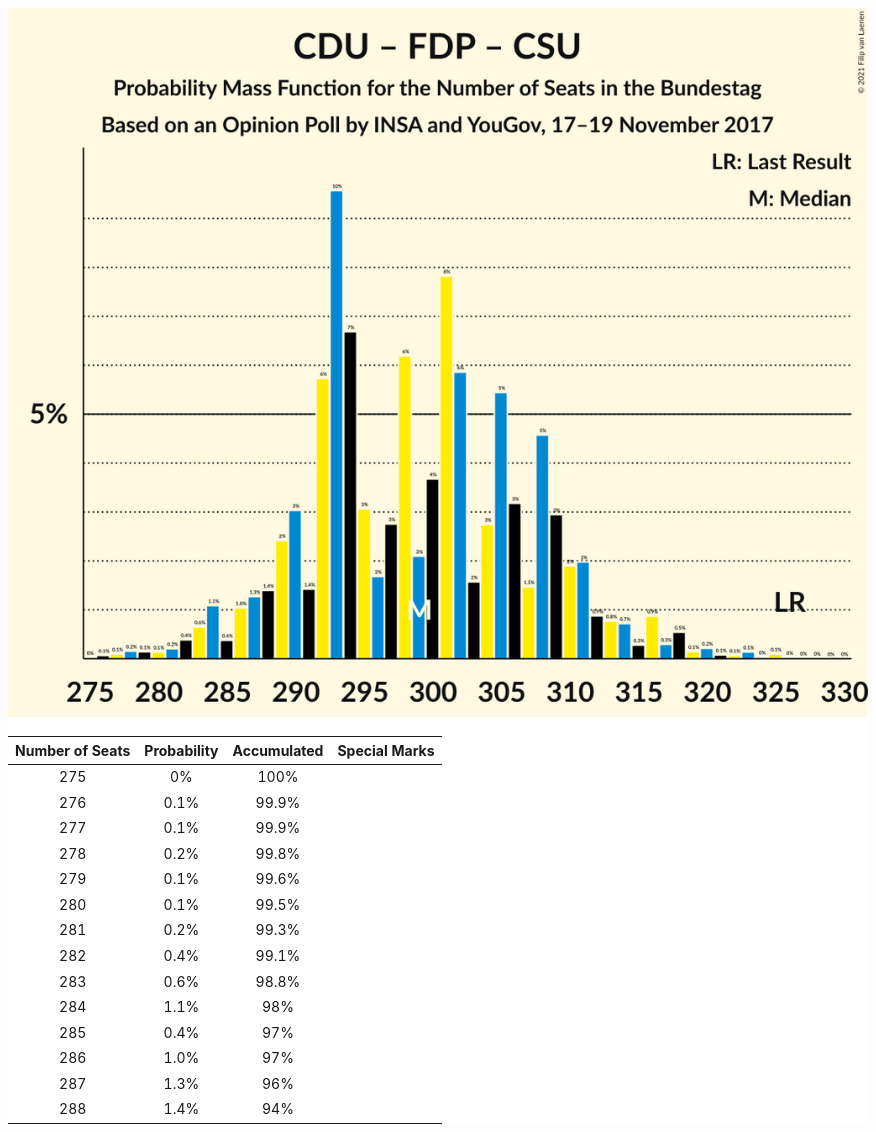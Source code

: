 ![Graph with seats probability mass function not yet produced](2017-11-19-INSAandYouGov-coalitions-seats-pmf-cdu–fdp–csu.png "Seats Probability Mass Function")

| Number of Seats | Probability | Accumulated | Special Marks |
|:---------------:|:-----------:|:-----------:|:-------------:|
| 275 | 0% | 100% |  |
| 276 | 0.1% | 99.9% |  |
| 277 | 0.1% | 99.9% |  |
| 278 | 0.2% | 99.8% |  |
| 279 | 0.1% | 99.6% |  |
| 280 | 0.1% | 99.5% |  |
| 281 | 0.2% | 99.3% |  |
| 282 | 0.4% | 99.1% |  |
| 283 | 0.6% | 98.8% |  |
| 284 | 1.1% | 98% |  |
| 285 | 0.4% | 97% |  |
| 286 | 1.0% | 97% |  |
| 287 | 1.3% | 96% |  |
| 288 | 1.4% | 94% |  |